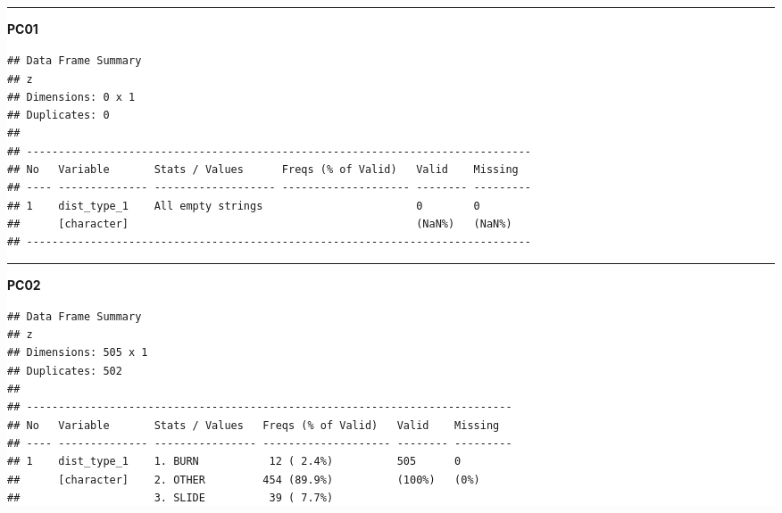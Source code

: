 ------------------------------------------------------------------------

**PC01**

    ## Data Frame Summary  
    ## z  
    ## Dimensions: 0 x 1  
    ## Duplicates: 0  
    ## 
    ## -------------------------------------------------------------------------------
    ## No   Variable       Stats / Values      Freqs (% of Valid)   Valid    Missing  
    ## ---- -------------- ------------------- -------------------- -------- ---------
    ## 1    dist_type_1    All empty strings                        0        0        
    ##      [character]                                             (NaN%)   (NaN%)   
    ## -------------------------------------------------------------------------------

------------------------------------------------------------------------

**PC02**

    ## Data Frame Summary  
    ## z  
    ## Dimensions: 505 x 1  
    ## Duplicates: 502  
    ## 
    ## ----------------------------------------------------------------------------
    ## No   Variable       Stats / Values   Freqs (% of Valid)   Valid    Missing  
    ## ---- -------------- ---------------- -------------------- -------- ---------
    ## 1    dist_type_1    1. BURN           12 ( 2.4%)          505      0        
    ##      [character]    2. OTHER         454 (89.9%)          (100%)   (0%)     
    ##                     3. SLIDE          39 ( 7.7%)                            